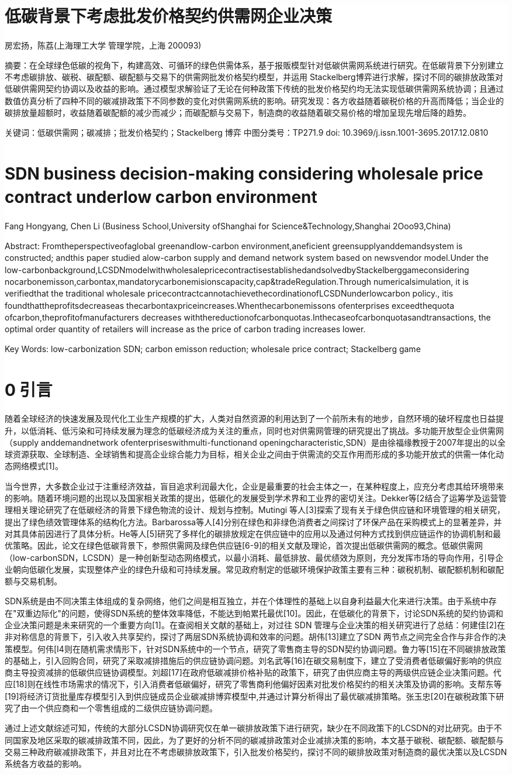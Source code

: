 # 低碳背景下考虑批发价格契约供需网企业决策

房宏扬，陈荔(上海理工大学 管理学院，上海 200093)

摘要：在全球绿色低碳的视角下，构建高效、可循环的绿色供需体系，基于报贩模型针对低碳供需网系统进行研究。在低碳背景下分别建立不考虑碳排放、碳税、碳配额、碳配额与交易下的供需网批发价格契约模型，并运用 Stackelberg博弈进行求解，探讨不同的碳排放政策对低碳供需网契约协调以及收益的影响。通过模型求解验证了无论在何种政策下传统的批发价格契约均无法实现低碳供需网系统协调；且通过数值仿真分析了四种不同的碳减排政策下不同参数的变化对供需网系统的影响。研究发现：各方收益随着碳税价格的升高而降低；当企业的碳排放量超额时，收益随着碳配额的减少而减少；而碳配额与交易下，制造商的收益随着碳交易价格的增加呈现先增后降的趋势。

关键词：低碳供需网；碳减排；批发价格契约；Stackelberg 博弈 中图分类号：TP271.9 doi: 10.3969/j.issn.1001-3695.2017.12.0810

# SDN business decision-making considering wholesale price contract underlow carbon environment

Fang Hongyang, Chen Li (Business School,University ofShanghai for Science&Technology,Shanghai 2Ooo93,China)

Abstract: Fromtheperspectiveofaglobal greenandlow-carbon environment,aneficient greensupplyanddemandsystem is constructed; andthis paper studied alow-carbon supply and demand network system based on newsvendor model.Under the low-carbonbackground,LCSDNmodelwithwholesalepricecontractisestablishedandsolvedbyStackelberggameconsidering nocarbonemisson,carbontax,mandatorycarbonemisionscapacity,cap&tradeRegulation.Through numericalsimulation, it is verifiedthat the traditional wholesale pricecontractcannotachievethecordinationofLCSDNunderlowcarbon policy., itis foundthattheprofitsdecreaseas thecarbontaxpriceincreases.Whenthecarbonemissons ofenterprises exceedthequota ofcarbon,theprofitofmanufacturers decreases withthereductionofcarbonquotas.Inthecaseofcarbonquotasandtransactions, the optimal order quantity of retailers will increase as the price of carbon trading increases lower.

Key Words: low-carbonization SDN; carbon emisson reduction; wholesale price contract; Stackelberg game

# 0 引言

随着全球经济的快速发展及现代化工业生产规模的扩大，人类对自然资源的利用达到了一个前所未有的地步，自然环境的破坏程度也日益提升，以低消耗、低污染和可持续发展为理念的低碳经济成为关注的重点，同时也对供需网管理的研究提出了挑战。多功能开放型企业供需网（supply anddemandnetwork ofenterpriseswithmulti-functionand openingcharacteristic,SDN）是由徐福缘教授于2007年提出的以全球资源获取、全球制造、全球销售和提高企业综合能力为目标，相关企业之间由于供需流的交互作用而形成的多功能开放式的供需一体化动态网络模式[1]。

当今世界，大多数企业过于注重经济效益，盲目追求利润最大化，企业是最重要的社会主体之一，在某种程度上，应充分考虑其给环境带来的影响。随着环境问题的出现以及国家相关政策的提出，低碳化的发展受到学术界和工业界的密切关注。Dekker等[2结合了运筹学及运营管理相关理论研究了在低碳经济的背景下绿色物流的设计、规划与控制。Mutingi 等人[3]探索了现有关于绿色供应链和环境管理的相关研究，提出了绿色绩效管理体系的结构化方法。Barbarossa等人[4]分别在绿色和非绿色消费者之间探讨了环保产品在采购模式上的显著差异，并对其具体前因进行了具体分析。He等人[5]研究了多样化的碳排放规定在供应链中的应用以及通过何种方式找到供应链运作的协调机制和最优策略。因此，论文在绿色低碳背景下，参照供需网及绿色供应链[6-9]的相关文献及理论，首次提出低碳供需网的概念。低碳供需网（low-carbonSDN，LCSDN）是一种创新型动态网络模式，以最小消耗、最低排放、最优绩效为原则，充分发挥市场的导向作用，引导企业朝向低碳化发展，实现整体产业的绿色升级和可持续发展。常见政府制定的低碳环境保护政策主要有三种：碳税机制、碳配额机制和碳配额与交易机制。

SDN系统是由不同决策主体组成的复杂网络，他们之间是相互独立，并在个体理性的基础上以自身利益最大化来进行决策。由于系统中存在"双重边际化"的问题，使得SDN系统的整体效率降低，不能达到帕累托最优[10]。因此，在低碳化的背景下，讨论SDN系统的契约协调和企业决策问题是未来研究的一个重要方向[1]。在查阅相关文献的基础上，对过往 SDN 管理与企业决策的相关研究进行了总结：何建佳[2]在非对称信息的背景下，引入收入共享契约，探讨了两层SDN系统协调和效率的问题。胡伟[13]建立了SDN 两节点之间完全合作与非合作的决策模型。何伟[I4则在随机需求情形下，针对SDN系统中的一个节点，研究了零售商主导的SDN契约协调问题。鲁力等[15]在不同碳排放政策的基础上，引入回购合同，研究了采取减排措施后的供应链协调问题。刘名武等[16]在碳交易制度下，建立了受消费者低碳偏好影响的供应商主导投资减排的低碳供应链协调模型。刘超[17]在政府低碳减排价格补贴的政策下，研究了由供应商主导的两级供应链企业决策问题。代应[18]则在线性市场需求的情况下，引入消费者低碳偏好，研究了零售商利他偏好因素对批发价格契约的相关决策及协调的影响。支帮东等[19]将经济订货批量库存模型引入到供应链成员企业碳减排博弈模型中,并通过计算分析得出了最优碳减排策略。张玉忠[20]在碳税政策下研究了由一个供应商和一个零售组成的二级供应链协调问题。

通过上述文献综述可知，传统的大部分LCSDN协调研究仅在单一碳排放政策下进行研究，缺少在不同政策下的LCSDN的对比研究。由于不同国家及地区采取的碳减排政策不同，因此，为了更好的分析不同的碳减排政策对企业减排决策的影响，本文基于碳税、碳配额、碳配额与交易三种政府碳减排政策下，并且对比在不考虑碳排放政策下，引入批发价格契约，探讨不同的碳排放政策对制造商的最优决策以及LCSDN系统各方收益的影响。
